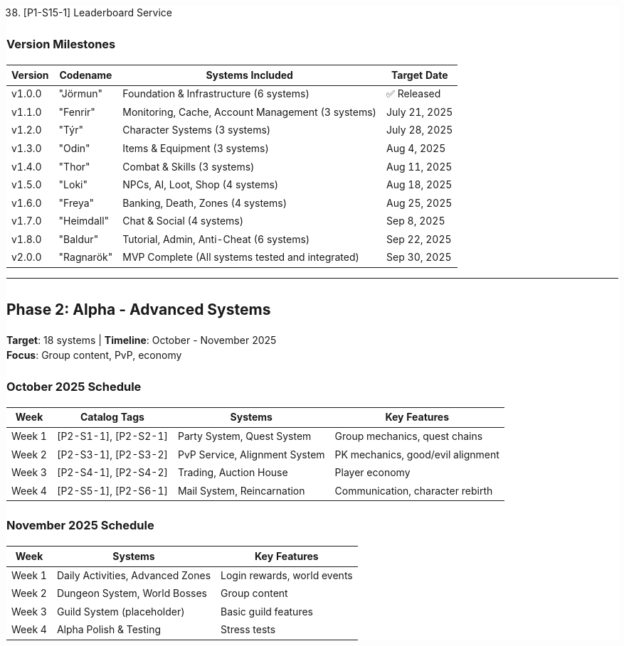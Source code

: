 38. [P1-S15-1] Leaderboard Service

### Version Milestones

| Version | Codename   | Systems Included                                  | Target Date   |
| ------- | ---------- | ------------------------------------------------- | ------------- |
| v1.0.0  | "Jörmun"   | Foundation & Infrastructure (6 systems)           | ✅ Released   |
| v1.1.0  | "Fenrir"   | Monitoring, Cache, Account Management (3 systems) | July 21, 2025 |
| v1.2.0  | "Týr"      | Character Systems (3 systems)                     | July 28, 2025 |
| v1.3.0  | "Odin"     | Items & Equipment (3 systems)                     | Aug 4, 2025   |
| v1.4.0  | "Thor"     | Combat & Skills (3 systems)                       | Aug 11, 2025  |
| v1.5.0  | "Loki"     | NPCs, AI, Loot, Shop (4 systems)                  | Aug 18, 2025  |
| v1.6.0  | "Freya"    | Banking, Death, Zones (4 systems)                 | Aug 25, 2025  |
| v1.7.0  | "Heimdall" | Chat & Social (4 systems)                         | Sep 8, 2025   |
| v1.8.0  | "Baldur"   | Tutorial, Admin, Anti-Cheat (6 systems)           | Sep 22, 2025  |
| v2.0.0  | "Ragnarök" | MVP Complete (All systems tested and integrated)  | Sep 30, 2025  |

---

## Phase 2: Alpha - Advanced Systems

**Target**: 18 systems | **Timeline**: October - November 2025  
**Focus**: Group content, PvP, economy

### October 2025 Schedule

| Week   | Catalog Tags         | Systems                       | Key Features                      |
| ------ | -------------------- | ----------------------------- | --------------------------------- |
| Week 1 | [P2-S1-1], [P2-S2-1] | Party System, Quest System    | Group mechanics, quest chains     |
| Week 2 | [P2-S3-1], [P2-S3-2] | PvP Service, Alignment System | PK mechanics, good/evil alignment |
| Week 3 | [P2-S4-1], [P2-S4-2] | Trading, Auction House        | Player economy                    |
| Week 4 | [P2-S5-1], [P2-S6-1] | Mail System, Reincarnation    | Communication, character rebirth  |

### November 2025 Schedule

| Week   | Systems                          | Key Features                |
| ------ | -------------------------------- | --------------------------- |
| Week 1 | Daily Activities, Advanced Zones | Login rewards, world events |
| Week 2 | Dungeon System, World Bosses     | Group content               |
| Week 3 | Guild System (placeholder)       | Basic guild features        |
| Week 4 | Alpha Polish & Testing           | Stress tests                |
